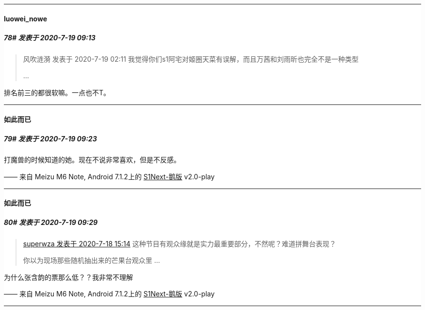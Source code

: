 





*****

####  luowei_nowe  
##### 78#       发表于 2020-7-19 09:13



<blockquote>风吹涟漪 发表于 2020-7-19 02:11
我觉得你们s1阿宅对姬圈天菜有误解，而且万茜和刘雨昕也完全不是一种类型


 ...</blockquote>
排名前三的都很软嘛。一点也不T。







*****

####  如此而已  
##### 79#       发表于 2020-7-19 09:23




打魔兽的时候知道的她。现在不说非常喜欢，但是不反感。

—— 来自 Meizu M6 Note, Android 7.1.2上的 [S1Next-鹅版](https://github.com/ykrank/S1-Next/releases) v2.0-play







*****

####  如此而已  
##### 80#       发表于 2020-7-19 09:29



<blockquote><a href="httphttps://bbs.saraba1st.com/2b/forum.php?mod=redirect&amp;goto=findpost&amp;pid=48143466&amp;ptid=1947528" target="_blank">superwza 发表于 2020-7-18 15:14</a>
这种节目有观众缘就是实力最重要部分，不然呢？难道拼舞台表现？

你以为现场那些随机抽出来的芒果台观众里 ...</blockquote>
为什么张含韵的票那么低？？我非常不理解

—— 来自 Meizu M6 Note, Android 7.1.2上的 [S1Next-鹅版](https://github.com/ykrank/S1-Next/releases) v2.0-play







*****
